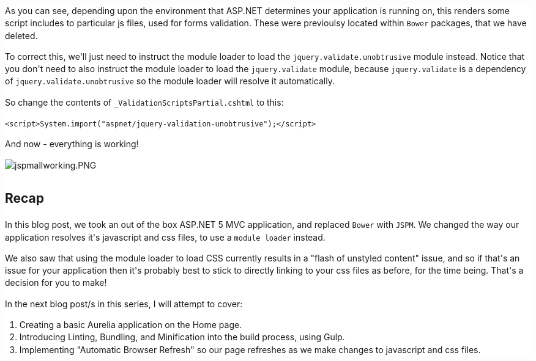 As you can see, depending upon the environment that ASP.NET determines your application is running on, this renders some script includes to particular js files, used for forms validation. These were previoulsy located within `Bower` packages, that we have deleted.

To correct this, we'll just need to instruct the module loader to load the `jquery.validate.unobtrusive` module instead. Notice that you don't need to also instruct the module loader to load the `jquery.validate` module, because `jquery.validate` is a dependency of `jquery.validate.unobtrusive` so the module loader will resolve it automatically.  

So change the contents of `_ValidationScriptsPartial.cshtml` to this:

```
<script>System.import("aspnet/jquery-validation-unobtrusive");</script>
```

And now - everything is working!

![jspmallworking.PNG]({{site.baseurl}}/assets/posts/jspmallworking.PNG)

## Recap

In this blog post, we took an out of the box ASP.NET 5 MVC application, and replaced `Bower` with `JSPM`. We changed the way our application resolves it's javascript and css files, to use a `module loader` instead.

We also saw that using the module loader to load CSS currently results in a "flash of unstyled content" issue, and so if that's an issue for your application then it's probably best to stick to directly linking to your css files as before, for the time being. That's a decision for you to make!

In the next blog post/s in this series, I will attempt to cover:

1. Creating a basic Aurelia application on the Home page.
2. Introducing Linting, Bundling, and Minification into the build process, using Gulp.
3. Implementing "Automatic Browser Refresh" so our page refreshes as we make changes to javascript and css files.
